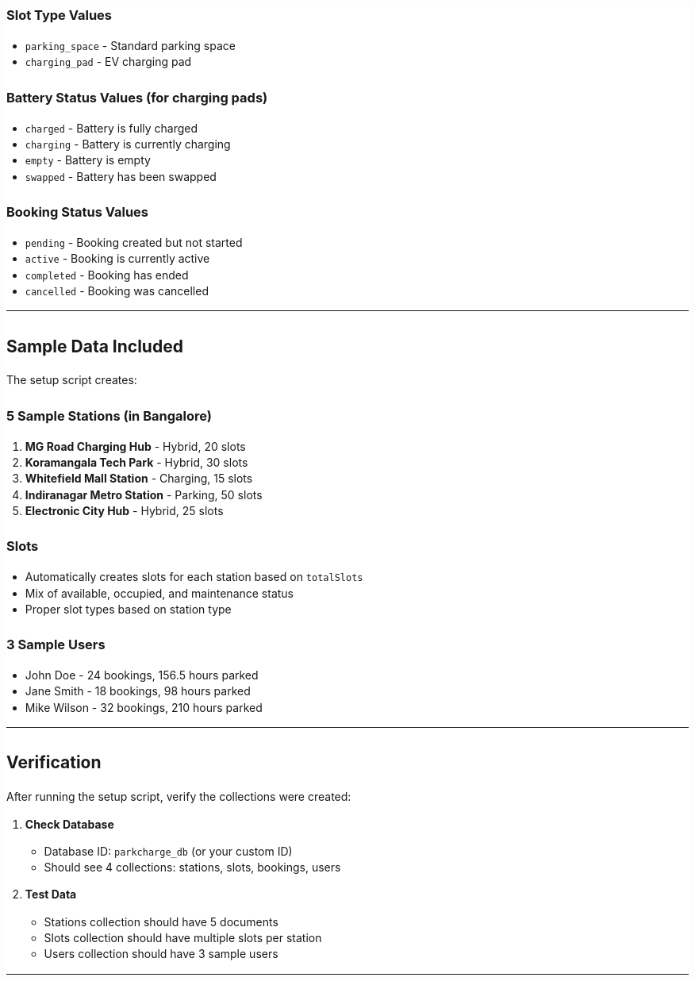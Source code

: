 ### Slot Type Values
- `parking_space` - Standard parking space
- `charging_pad` - EV charging pad

### Battery Status Values (for charging pads)
- `charged` - Battery is fully charged
- `charging` - Battery is currently charging
- `empty` - Battery is empty
- `swapped` - Battery has been swapped

### Booking Status Values
- `pending` - Booking created but not started
- `active` - Booking is currently active
- `completed` - Booking has ended
- `cancelled` - Booking was cancelled

---

## Sample Data Included

The setup script creates:

### 5 Sample Stations (in Bangalore)
1. **MG Road Charging Hub** - Hybrid, 20 slots
2. **Koramangala Tech Park** - Hybrid, 30 slots
3. **Whitefield Mall Station** - Charging, 15 slots
4. **Indiranagar Metro Station** - Parking, 50 slots
5. **Electronic City Hub** - Hybrid, 25 slots

### Slots
- Automatically creates slots for each station based on `totalSlots`
- Mix of available, occupied, and maintenance status
- Proper slot types based on station type

### 3 Sample Users
- John Doe - 24 bookings, 156.5 hours parked
- Jane Smith - 18 bookings, 98 hours parked
- Mike Wilson - 32 bookings, 210 hours parked

---

## Verification

After running the setup script, verify the collections were created:

1. **Check Database**
   - Database ID: `parkcharge_db` (or your custom ID)
   - Should see 4 collections: stations, slots, bookings, users

2. **Test Data**
   - Stations collection should have 5 documents
   - Slots collection should have multiple slots per station
   - Users collection should have 3 sample users

---